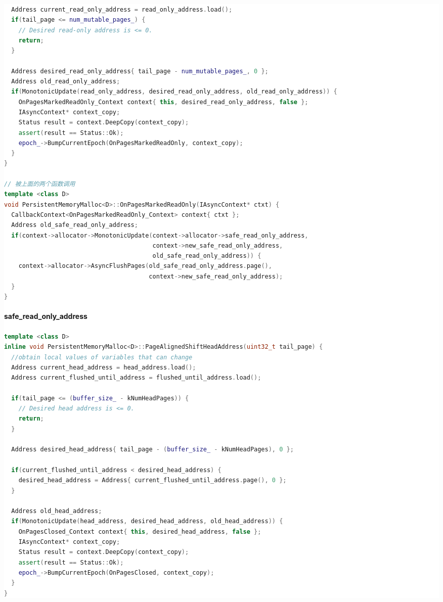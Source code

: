 ```c++
  Address current_read_only_address = read_only_address.load();
  if(tail_page <= num_mutable_pages_) {
    // Desired read-only address is <= 0.
    return;
  }

  Address desired_read_only_address{ tail_page - num_mutable_pages_, 0 };
  Address old_read_only_address;
  if(MonotonicUpdate(read_only_address, desired_read_only_address, old_read_only_address)) {
    OnPagesMarkedReadOnly_Context context{ this, desired_read_only_address, false };
    IAsyncContext* context_copy;
    Status result = context.DeepCopy(context_copy);
    assert(result == Status::Ok);
    epoch_->BumpCurrentEpoch(OnPagesMarkedReadOnly, context_copy);
  }
}

// 被上面的两个函数调用
template <class D>
void PersistentMemoryMalloc<D>::OnPagesMarkedReadOnly(IAsyncContext* ctxt) {
  CallbackContext<OnPagesMarkedReadOnly_Context> context{ ctxt };
  Address old_safe_read_only_address;
  if(context->allocator->MonotonicUpdate(context->allocator->safe_read_only_address,
                                         context->new_safe_read_only_address,
                                         old_safe_read_only_address)) {
    context->allocator->AsyncFlushPages(old_safe_read_only_address.page(),
                                        context->new_safe_read_only_address);
  }
}
```





#### safe_read_only_address



```c++
template <class D>
inline void PersistentMemoryMalloc<D>::PageAlignedShiftHeadAddress(uint32_t tail_page) {
  //obtain local values of variables that can change
  Address current_head_address = head_address.load();
  Address current_flushed_until_address = flushed_until_address.load();

  if(tail_page <= (buffer_size_ - kNumHeadPages)) {
    // Desired head address is <= 0.
    return;
  }

  Address desired_head_address{ tail_page - (buffer_size_ - kNumHeadPages), 0 };

  if(current_flushed_until_address < desired_head_address) {
    desired_head_address = Address{ current_flushed_until_address.page(), 0 };
  }

  Address old_head_address;
  if(MonotonicUpdate(head_address, desired_head_address, old_head_address)) {
    OnPagesClosed_Context context{ this, desired_head_address, false };
    IAsyncContext* context_copy;
    Status result = context.DeepCopy(context_copy);
    assert(result == Status::Ok);
    epoch_->BumpCurrentEpoch(OnPagesClosed, context_copy);
  }
}
```